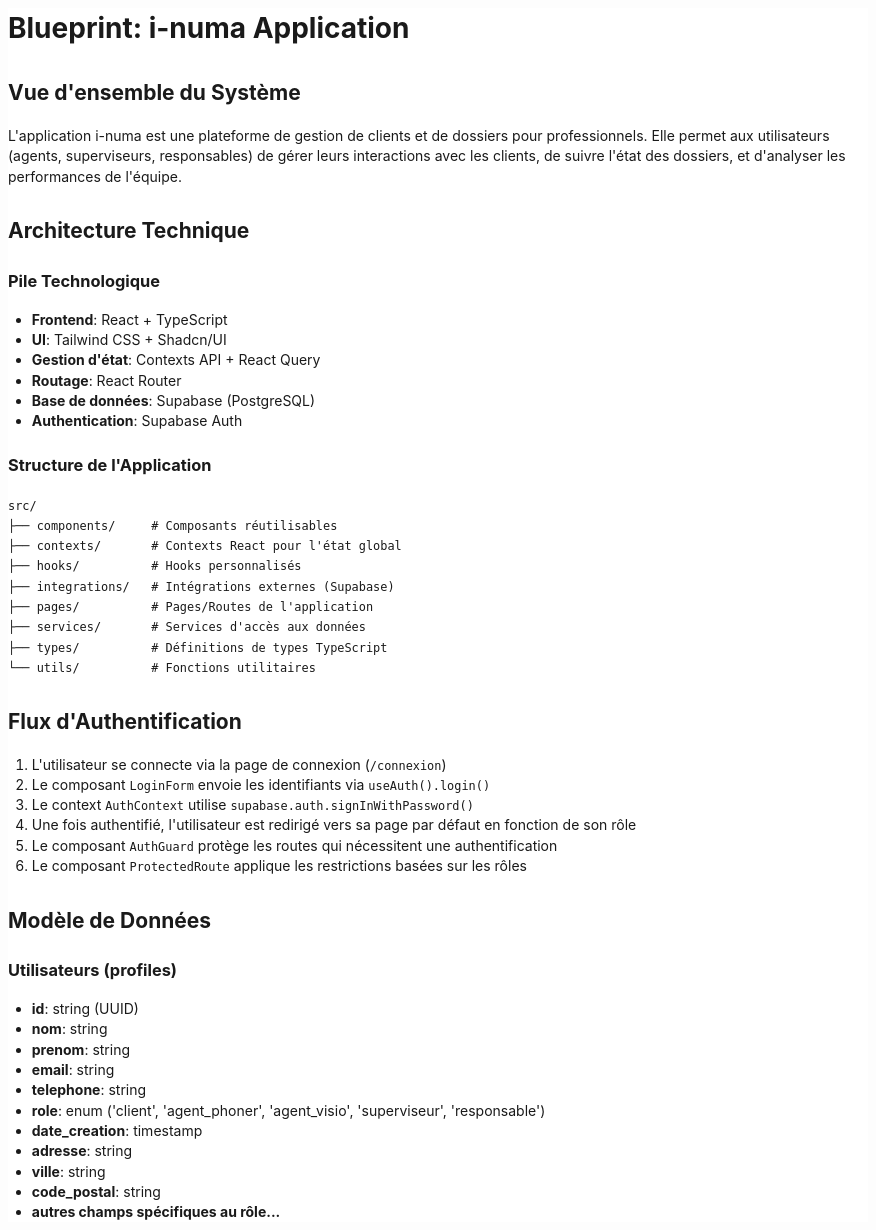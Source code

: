
# Blueprint: i-numa Application

## Vue d'ensemble du Système

L'application i-numa est une plateforme de gestion de clients et de dossiers pour professionnels. Elle permet aux utilisateurs (agents, superviseurs, responsables) de gérer leurs interactions avec les clients, de suivre l'état des dossiers, et d'analyser les performances de l'équipe.

## Architecture Technique

### Pile Technologique
- **Frontend**: React + TypeScript
- **UI**: Tailwind CSS + Shadcn/UI
- **Gestion d'état**: Contexts API + React Query
- **Routage**: React Router
- **Base de données**: Supabase (PostgreSQL)
- **Authentication**: Supabase Auth

### Structure de l'Application

```
src/
├── components/     # Composants réutilisables
├── contexts/       # Contexts React pour l'état global
├── hooks/          # Hooks personnalisés
├── integrations/   # Intégrations externes (Supabase)
├── pages/          # Pages/Routes de l'application
├── services/       # Services d'accès aux données
├── types/          # Définitions de types TypeScript
└── utils/          # Fonctions utilitaires
```

## Flux d'Authentification

1. L'utilisateur se connecte via la page de connexion (`/connexion`)
2. Le composant `LoginForm` envoie les identifiants via `useAuth().login()`
3. Le context `AuthContext` utilise `supabase.auth.signInWithPassword()`
4. Une fois authentifié, l'utilisateur est redirigé vers sa page par défaut en fonction de son rôle
5. Le composant `AuthGuard` protège les routes qui nécessitent une authentification
6. Le composant `ProtectedRoute` applique les restrictions basées sur les rôles

## Modèle de Données

### Utilisateurs (profiles)
- **id**: string (UUID)
- **nom**: string
- **prenom**: string
- **email**: string
- **telephone**: string
- **role**: enum ('client', 'agent_phoner', 'agent_visio', 'superviseur', 'responsable')
- **date_creation**: timestamp
- **adresse**: string
- **ville**: string
- **code_postal**: string
- **autres champs spécifiques au rôle...**
